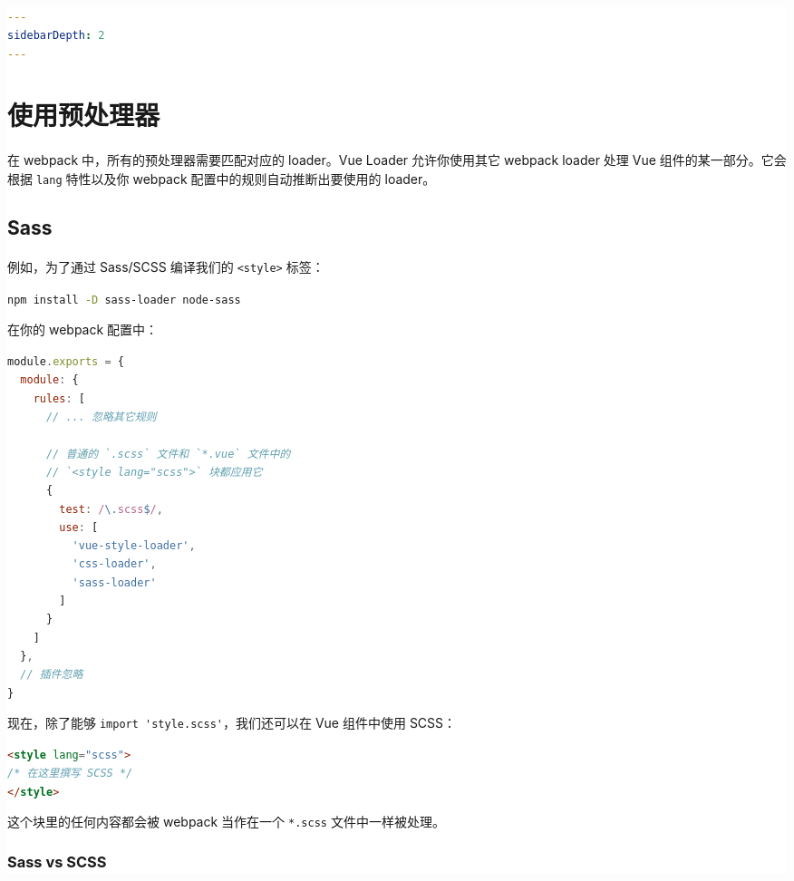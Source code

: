 ```yaml
---
sidebarDepth: 2
---
```


# 使用预处理器

在 webpack 中，所有的预处理器需要匹配对应的 loader。Vue Loader 允许你使用其它 webpack loader 处理 Vue 组件的某一部分。它会根据 `lang` 特性以及你 webpack 配置中的规则自动推断出要使用的 loader。

## Sass

例如，为了通过 Sass/SCSS 编译我们的 `<style>` 标签：

``` bash
npm install -D sass-loader node-sass
```

在你的 webpack 配置中：

``` js
module.exports = {
  module: {
    rules: [
      // ... 忽略其它规则

      // 普通的 `.scss` 文件和 `*.vue` 文件中的
      // `<style lang="scss">` 块都应用它
      {
        test: /\.scss$/,
        use: [
          'vue-style-loader',
          'css-loader',
          'sass-loader'
        ]
      }
    ]
  },
  // 插件忽略
}
```

现在，除了能够 `import 'style.scss'`，我们还可以在 Vue 组件中使用 SCSS：

``` html
<style lang="scss">
/* 在这里撰写 SCSS */
</style>
```

这个块里的任何内容都会被 webpack 当作在一个 `*.scss` 文件中一样被处理。

### Sass vs SCSS
